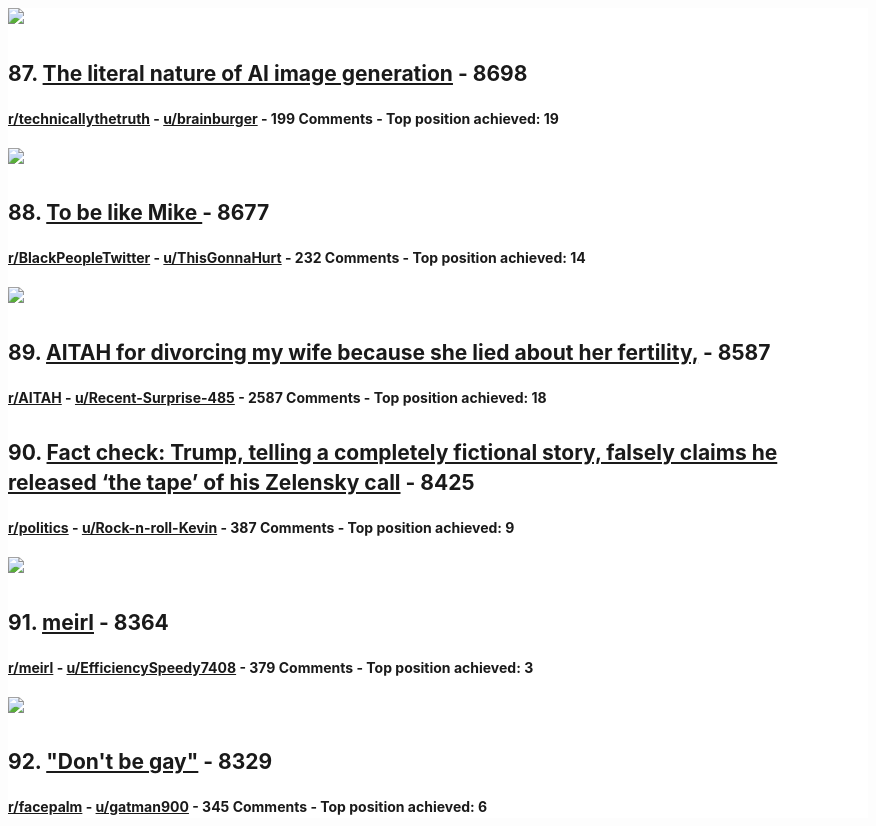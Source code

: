 <a href="https://i.redd.it/armi690hjzoc1.jpeg"><img src="https://b.thumbs.redditmedia.com/7wo5_pf1PNf5cF5QGeZiEQccMyfAY773hlnv__DIbOA.jpg"></img></a>

## 87. [The literal nature of AI image generation](http://reddit.com/r/technicallythetruth/comments/1bgy50j/the_literal_nature_of_ai_image_generation/) - 8698
#### [r/technicallythetruth](http://reddit.com/r/technicallythetruth) - [u/brainburger](http://reddit.com/u/brainburger) - 199 Comments - Top position achieved: 19

<a href="https://i.redd.it/o1u2jbf4hwoc1.jpeg"><img src="https://b.thumbs.redditmedia.com/gQX0N_WXk2Kf_1Mbk_JC4e6Nl0pT7b2_7ofsAv8bECc.jpg"></img></a>

## 88. [To be like Mike ](http://reddit.com/r/BlackPeopleTwitter/comments/1bgyz9s/to_be_like_mike/) - 8677
#### [r/BlackPeopleTwitter](http://reddit.com/r/BlackPeopleTwitter) - [u/ThisGonnaHurt](http://reddit.com/u/ThisGonnaHurt) - 232 Comments - Top position achieved: 14

<a href="https://i.redd.it/fl5wzwaynwoc1.jpeg"><img src="https://b.thumbs.redditmedia.com/7QPImzLGcepq1ZfT_ThjODiwA2TtS6oTiq7PtMyvEQo.jpg"></img></a>

## 89. [AITAH for divorcing my wife because she lied about her fertility,](http://reddit.com/r/AITAH/comments/1bh6mon/aitah_for_divorcing_my_wife_because_she_lied/) - 8587
#### [r/AITAH](http://reddit.com/r/AITAH) - [u/Recent-Surprise-485](http://reddit.com/u/Recent-Surprise-485) - 2587 Comments - Top position achieved: 18

## 90. [Fact check: Trump, telling a completely fictional story, falsely claims he released ‘the tape’ of his Zelensky call](http://reddit.com/r/politics/comments/1bhc457/fact_check_trump_telling_a_completely_fictional/) - 8425
#### [r/politics](http://reddit.com/r/politics) - [u/Rock-n-roll-Kevin](http://reddit.com/u/Rock-n-roll-Kevin) - 387 Comments - Top position achieved: 9

<a href="https://edition.cnn.com/2024/03/17/politics/fact-check-trump-ukraine-zelensky-call-pelosi/index.html"><img src="https://b.thumbs.redditmedia.com/dAw8efQZlY-utlgA3JOIEf44Qf8CxGWcxjxxosf-YFk.jpg"></img></a>

## 91. [meirl](http://reddit.com/r/meirl/comments/1bhe3ac/meirl/) - 8364
#### [r/meirl](http://reddit.com/r/meirl) - [u/EfficiencySpeedy7408](http://reddit.com/u/EfficiencySpeedy7408) - 379 Comments - Top position achieved: 3

<a href="https://i.redd.it/61ajz2rxqzoc1.jpeg"><img src="https://b.thumbs.redditmedia.com/nf0TmCYqV5GlVdyMWEJpcl_pYy5sI6gS9f1OyF6VpKY.jpg"></img></a>

## 92. ["Don't be gay"](http://reddit.com/r/facepalm/comments/1bgswbg/dont_be_gay/) - 8329
#### [r/facepalm](http://reddit.com/r/facepalm) - [u/gatman900](http://reddit.com/u/gatman900) - 345 Comments - Top position achieved: 6
